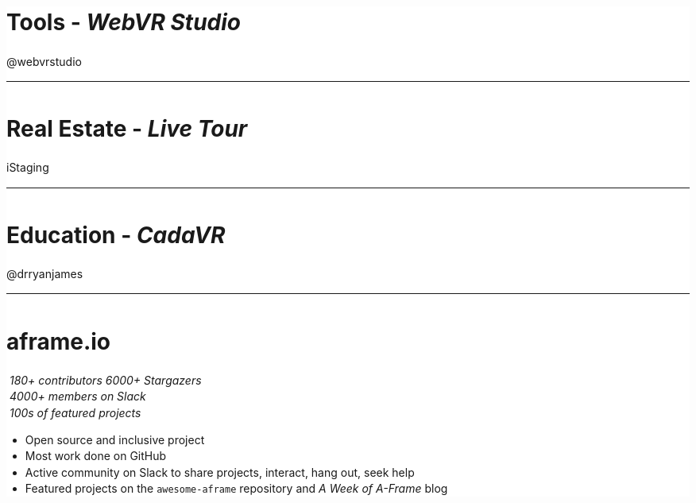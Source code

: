 


# Tools - *WebVR Studio*

@webvrstudio

---



# Real Estate - *Live Tour*

iStaging

---



# Education - *CadaVR*

@drryanjames

---

# aframe.io

<div class="captioned-image-row">
  <div>
    <img data-src="media/img/github.png">
    <i>180+ contributors 6000+ Stargazers</i>
  </div>
  <div>
    <img data-src="media/img/slack.png">
    <i>4000+ members on Slack</i>
  </div>
  <div>
    <img data-src="media/img/scene-collage-circle.png">
    <i>100s of featured projects</i>
  </div>
</div>


- Open source and inclusive project
- Most work done on GitHub
- Active community on Slack to share projects, interact, hang out, seek help
- Featured projects on the `awesome-aframe` repository and *A Week of A-Frame* blog
